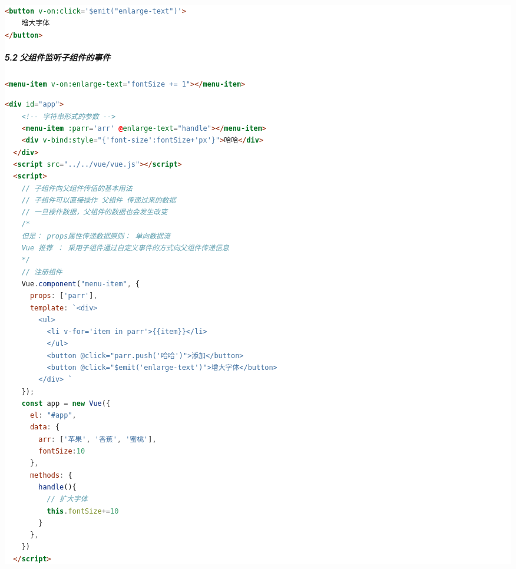 ```html
<button v-on:click='$emit("enlarge-text")'>
    增大字体
</button>
```

##### 5.2 父组件监听子组件的事件

```html
<menu-item v-on:enlarge-text="fontSize += 1"></menu-item>
```



```html
<div id="app">
    <!-- 字符串形式的参数 -->
    <menu-item :parr='arr' @enlarge-text="handle"></menu-item>
    <div v-bind:style="{'font-size':fontSize+'px'}">哈哈</div>
  </div>
  <script src="../../vue/vue.js"></script>
  <script>
    // 子组件向父组件传值的基本用法
    // 子组件可以直接操作 父组件 传递过来的数据
    // 一旦操作数据，父组件的数据也会发生改变
    /* 
    但是： props属性传递数据原则： 单向数据流
    Vue 推荐 ： 采用子组件通过自定义事件的方式向父组件传递信息
    */
    // 注册组件
    Vue.component("menu-item", {
      props: ['parr'],
      template: `<div>
        <ul>
          <li v-for='item in parr'>{{item}}</li>
          </ul>
          <button @click="parr.push('哈哈')">添加</button>
          <button @click="$emit('enlarge-text')">增大字体</button>
        </div> `
    });
    const app = new Vue({
      el: "#app",
      data: {
        arr: ['苹果', '香蕉', '蜜桃'],
        fontSize:10
      },
      methods: {
        handle(){
          // 扩大字体
          this.fontSize+=10
        }
      },
    })
  </script>
```
